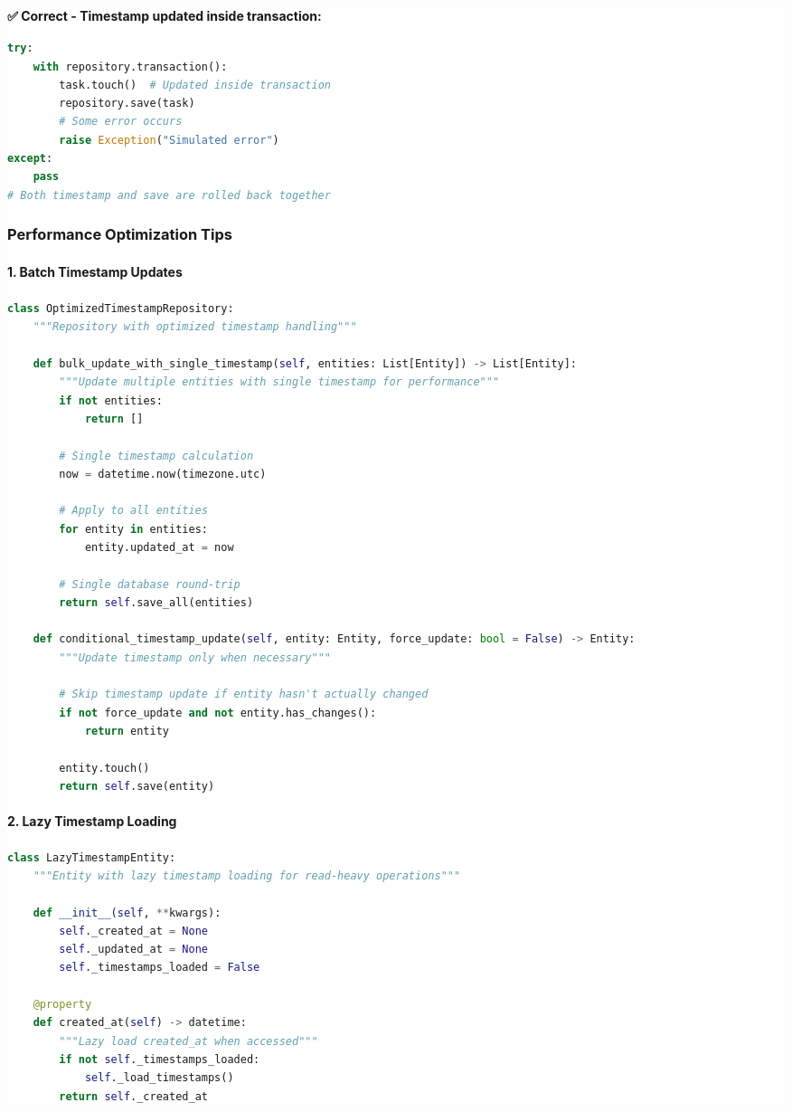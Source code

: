 **✅ Correct - Timestamp updated inside transaction:**
```python
try:
    with repository.transaction():
        task.touch()  # Updated inside transaction
        repository.save(task)
        # Some error occurs
        raise Exception("Simulated error")
except:
    pass
# Both timestamp and save are rolled back together
```

### Performance Optimization Tips

#### 1. Batch Timestamp Updates

```python
class OptimizedTimestampRepository:
    """Repository with optimized timestamp handling"""

    def bulk_update_with_single_timestamp(self, entities: List[Entity]) -> List[Entity]:
        """Update multiple entities with single timestamp for performance"""
        if not entities:
            return []

        # Single timestamp calculation
        now = datetime.now(timezone.utc)

        # Apply to all entities
        for entity in entities:
            entity.updated_at = now

        # Single database round-trip
        return self.save_all(entities)

    def conditional_timestamp_update(self, entity: Entity, force_update: bool = False) -> Entity:
        """Update timestamp only when necessary"""

        # Skip timestamp update if entity hasn't actually changed
        if not force_update and not entity.has_changes():
            return entity

        entity.touch()
        return self.save(entity)
```

#### 2. Lazy Timestamp Loading

```python
class LazyTimestampEntity:
    """Entity with lazy timestamp loading for read-heavy operations"""

    def __init__(self, **kwargs):
        self._created_at = None
        self._updated_at = None
        self._timestamps_loaded = False

    @property
    def created_at(self) -> datetime:
        """Lazy load created_at when accessed"""
        if not self._timestamps_loaded:
            self._load_timestamps()
        return self._created_at

```